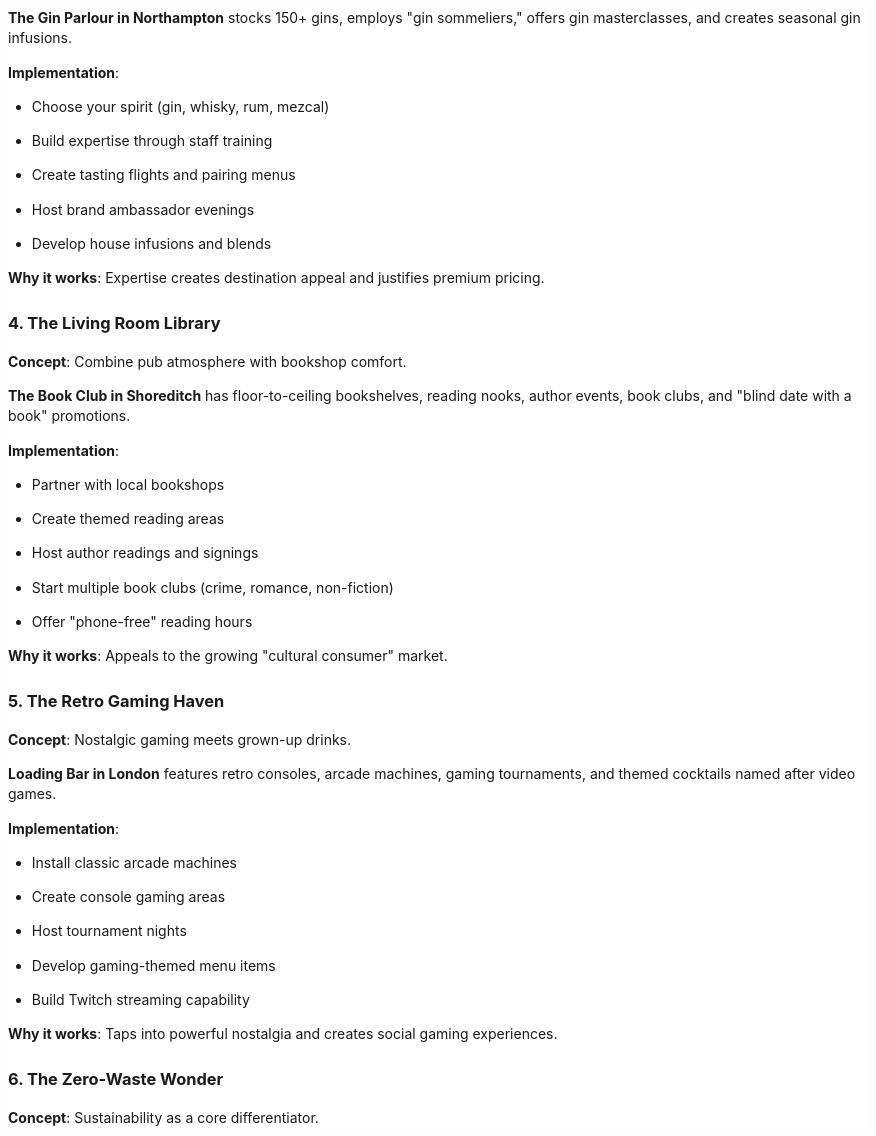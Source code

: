 **The Gin Parlour in Northampton** stocks 150+ gins, employs "gin sommeliers," offers gin masterclasses, and creates seasonal gin infusions.

**Implementation**:

- Choose your spirit (gin, whisky, rum, mezcal)

- Build expertise through staff training

- Create tasting flights and pairing menus

- Host brand ambassador evenings

- Develop house infusions and blends

**Why it works**: Expertise creates destination appeal and justifies premium pricing.

### 4. The Living Room Library

**Concept**: Combine pub atmosphere with bookshop comfort.

**The Book Club in Shoreditch** has floor-to-ceiling bookshelves, reading nooks, author events, book clubs, and "blind date with a book" promotions.

**Implementation**:

- Partner with local bookshops

- Create themed reading areas

- Host author readings and signings

- Start multiple book clubs (crime, romance, non-fiction)

- Offer "phone-free" reading hours

**Why it works**: Appeals to the growing "cultural consumer" market.

### 5. The Retro Gaming Haven

**Concept**: Nostalgic gaming meets grown-up drinks.

**Loading Bar in London** features retro consoles, arcade machines, gaming tournaments, and themed cocktails named after video games.

**Implementation**:

- Install classic arcade machines

- Create console gaming areas

- Host tournament nights

- Develop gaming-themed menu items

- Build Twitch streaming capability

**Why it works**: Taps into powerful nostalgia and creates social gaming experiences.

### 6. The Zero-Waste Wonder

**Concept**: Sustainability as a core differentiator.
